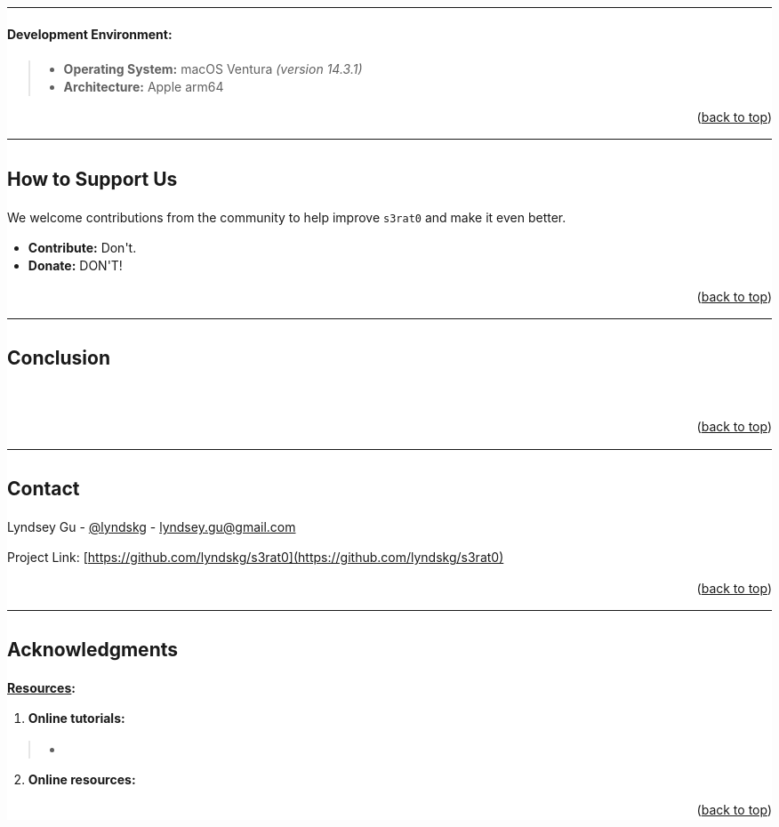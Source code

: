 ---------------------

<a name="devenv"></a>
#### Development Environment:

> - **Operating System:** macOS Ventura *(version 14.3.1)*
> - **Architecture:** Apple arm64


<p align="right">(<a href="#ser">back to top</a>)</p>

---------------------
<a name="give"></a>
## How to Support Us

We welcome contributions from the community to help improve `s3rat0` and make it even better.

- **Contribute:** Don't.
- **Donate:** DON'T!


<p align="right">(<a href="#ser">back to top</a>)</p>

---------------------
<a name="bye"></a>
## Conclusion

&nbsp;

<p align="right">(<a href="#ser">back to top</a>)</p>

---------------------------
<a name="contact"></a>

## Contact

Lyndsey Gu - [@lyndskg](https://twitter.com/lyndskg) - lyndsey.gu@gmail.com

Project Link: [https://github.com/lyndskg/s3rat0](https://github.com/lyndskg/s3rat0)

<p align="right">(<a href="#ser">back to top</a>)</p>

---------------------------
<a name="ack"></a>

## Acknowledgments

**<ins>Resources</ins>:**
1. **Online tutorials:** 
> - 
2. **Online resources:**
>

<p align="right">(<a href="#ser">back to top</a>)</p>
